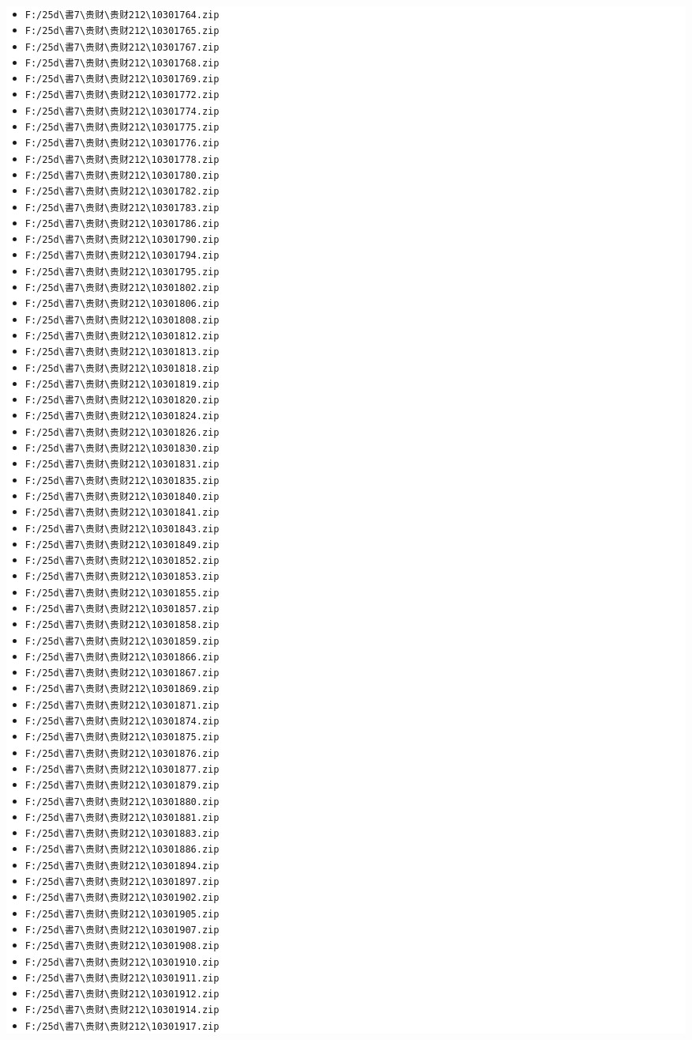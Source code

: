 - `F:/25d\書7\贵财\贵财212\10301764.zip`
- `F:/25d\書7\贵财\贵财212\10301765.zip`
- `F:/25d\書7\贵财\贵财212\10301767.zip`
- `F:/25d\書7\贵财\贵财212\10301768.zip`
- `F:/25d\書7\贵财\贵财212\10301769.zip`
- `F:/25d\書7\贵财\贵财212\10301772.zip`
- `F:/25d\書7\贵财\贵财212\10301774.zip`
- `F:/25d\書7\贵财\贵财212\10301775.zip`
- `F:/25d\書7\贵财\贵财212\10301776.zip`
- `F:/25d\書7\贵财\贵财212\10301778.zip`
- `F:/25d\書7\贵财\贵财212\10301780.zip`
- `F:/25d\書7\贵财\贵财212\10301782.zip`
- `F:/25d\書7\贵财\贵财212\10301783.zip`
- `F:/25d\書7\贵财\贵财212\10301786.zip`
- `F:/25d\書7\贵财\贵财212\10301790.zip`
- `F:/25d\書7\贵财\贵财212\10301794.zip`
- `F:/25d\書7\贵财\贵财212\10301795.zip`
- `F:/25d\書7\贵财\贵财212\10301802.zip`
- `F:/25d\書7\贵财\贵财212\10301806.zip`
- `F:/25d\書7\贵财\贵财212\10301808.zip`
- `F:/25d\書7\贵财\贵财212\10301812.zip`
- `F:/25d\書7\贵财\贵财212\10301813.zip`
- `F:/25d\書7\贵财\贵财212\10301818.zip`
- `F:/25d\書7\贵财\贵财212\10301819.zip`
- `F:/25d\書7\贵财\贵财212\10301820.zip`
- `F:/25d\書7\贵财\贵财212\10301824.zip`
- `F:/25d\書7\贵财\贵财212\10301826.zip`
- `F:/25d\書7\贵财\贵财212\10301830.zip`
- `F:/25d\書7\贵财\贵财212\10301831.zip`
- `F:/25d\書7\贵财\贵财212\10301835.zip`
- `F:/25d\書7\贵财\贵财212\10301840.zip`
- `F:/25d\書7\贵财\贵财212\10301841.zip`
- `F:/25d\書7\贵财\贵财212\10301843.zip`
- `F:/25d\書7\贵财\贵财212\10301849.zip`
- `F:/25d\書7\贵财\贵财212\10301852.zip`
- `F:/25d\書7\贵财\贵财212\10301853.zip`
- `F:/25d\書7\贵财\贵财212\10301855.zip`
- `F:/25d\書7\贵财\贵财212\10301857.zip`
- `F:/25d\書7\贵财\贵财212\10301858.zip`
- `F:/25d\書7\贵财\贵财212\10301859.zip`
- `F:/25d\書7\贵财\贵财212\10301866.zip`
- `F:/25d\書7\贵财\贵财212\10301867.zip`
- `F:/25d\書7\贵财\贵财212\10301869.zip`
- `F:/25d\書7\贵财\贵财212\10301871.zip`
- `F:/25d\書7\贵财\贵财212\10301874.zip`
- `F:/25d\書7\贵财\贵财212\10301875.zip`
- `F:/25d\書7\贵财\贵财212\10301876.zip`
- `F:/25d\書7\贵财\贵财212\10301877.zip`
- `F:/25d\書7\贵财\贵财212\10301879.zip`
- `F:/25d\書7\贵财\贵财212\10301880.zip`
- `F:/25d\書7\贵财\贵财212\10301881.zip`
- `F:/25d\書7\贵财\贵财212\10301883.zip`
- `F:/25d\書7\贵财\贵财212\10301886.zip`
- `F:/25d\書7\贵财\贵财212\10301894.zip`
- `F:/25d\書7\贵财\贵财212\10301897.zip`
- `F:/25d\書7\贵财\贵财212\10301902.zip`
- `F:/25d\書7\贵财\贵财212\10301905.zip`
- `F:/25d\書7\贵财\贵财212\10301907.zip`
- `F:/25d\書7\贵财\贵财212\10301908.zip`
- `F:/25d\書7\贵财\贵财212\10301910.zip`
- `F:/25d\書7\贵财\贵财212\10301911.zip`
- `F:/25d\書7\贵财\贵财212\10301912.zip`
- `F:/25d\書7\贵财\贵财212\10301914.zip`
- `F:/25d\書7\贵财\贵财212\10301917.zip`